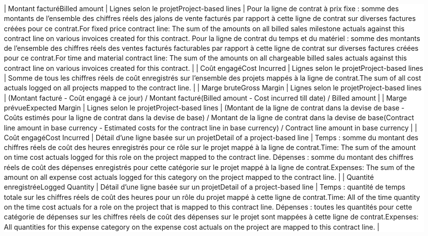 | <span data-ttu-id="f5bac-189">Montant facturé</span><span class="sxs-lookup"><span data-stu-id="f5bac-189">Billed amount</span></span> | <span data-ttu-id="f5bac-190">Lignes selon le projet</span><span class="sxs-lookup"><span data-stu-id="f5bac-190">Project-based lines</span></span> | <span data-ttu-id="f5bac-191">Pour la ligne de contrat à prix fixe : somme des montants de l’ensemble des chiffres réels des jalons de vente facturés par rapport à cette ligne de contrat sur diverses factures créées pour ce contrat.</span><span class="sxs-lookup"><span data-stu-id="f5bac-191">For fixed price contract line: The sum of the amounts on all billed sales milestone actuals against this contract line on various invoices created for this contract.</span></span> <span data-ttu-id="f5bac-192">Pour la ligne de contrat du temps et du matériel : somme des montants de l’ensemble des chiffres réels des ventes facturés facturables par rapport à cette ligne de contrat sur diverses factures créées pour ce contrat.</span><span class="sxs-lookup"><span data-stu-id="f5bac-192">For time and material contract line: The sum of the amounts on all chargeable billed sales actuals against this contract line on various invoices created for this contract.</span></span> |
| <span data-ttu-id="f5bac-193">Coût engagé</span><span class="sxs-lookup"><span data-stu-id="f5bac-193">Cost Incurred</span></span> | <span data-ttu-id="f5bac-194">Lignes selon le projet</span><span class="sxs-lookup"><span data-stu-id="f5bac-194">Project-based lines</span></span> | <span data-ttu-id="f5bac-195">Somme de tous les chiffres réels de coût enregistrés sur l’ensemble des projets mappés à la ligne de contrat.</span><span class="sxs-lookup"><span data-stu-id="f5bac-195">The sum of all cost actuals logged on all projects mapped to the contract line.</span></span> |
| <span data-ttu-id="f5bac-196">Marge brute</span><span class="sxs-lookup"><span data-stu-id="f5bac-196">Gross Margin</span></span> | <span data-ttu-id="f5bac-197">Lignes selon le projet</span><span class="sxs-lookup"><span data-stu-id="f5bac-197">Project-based lines</span></span> | <span data-ttu-id="f5bac-198">(Montant facturé - Coût engagé à ce jour) / Montant facturé</span><span class="sxs-lookup"><span data-stu-id="f5bac-198">(Billed amount - Cost incurred till date) / Billed amount</span></span> |
| <span data-ttu-id="f5bac-199">Marge prévue</span><span class="sxs-lookup"><span data-stu-id="f5bac-199">Expected Margin</span></span> | <span data-ttu-id="f5bac-200">Lignes selon le projet</span><span class="sxs-lookup"><span data-stu-id="f5bac-200">Project-based lines</span></span> | <span data-ttu-id="f5bac-201">(Montant de la ligne de contrat dans la devise de base - Coûts estimés pour la ligne de contrat dans la devise de base) / Montant de la ligne de contrat dans la devise de base</span><span class="sxs-lookup"><span data-stu-id="f5bac-201">(Contract line amount in base currency - Estimated costs for the contract line in base currency) / Contract line amount in base currency</span></span> |
| <span data-ttu-id="f5bac-202">Coût engagé</span><span class="sxs-lookup"><span data-stu-id="f5bac-202">Cost Incurred</span></span> | <span data-ttu-id="f5bac-203">Détail d’une ligne basée sur un projet</span><span class="sxs-lookup"><span data-stu-id="f5bac-203">Detail of a project-based line</span></span> | <span data-ttu-id="f5bac-204">Temps : somme du montant des chiffres réels de coût des heures enregistrés pour ce rôle sur le projet mappé à la ligne de contrat.</span><span class="sxs-lookup"><span data-stu-id="f5bac-204">Time: The sum of the amount on time cost actuals logged for this role on the project mapped to the contract line.</span></span> <span data-ttu-id="f5bac-205">Dépenses : somme du montant des chiffres réels de coût des dépenses enregistrés pour cette catégorie sur le projet mappé à la ligne de contrat.</span><span class="sxs-lookup"><span data-stu-id="f5bac-205">Expenses: The sum of the amount on all expense cost actuals logged for this category on the project mapped to the contract line.</span></span> |
| <span data-ttu-id="f5bac-206">Quantité enregistrée</span><span class="sxs-lookup"><span data-stu-id="f5bac-206">Logged Quantity</span></span> | <span data-ttu-id="f5bac-207">Détail d’une ligne basée sur un projet</span><span class="sxs-lookup"><span data-stu-id="f5bac-207">Detail of a project-based line</span></span> | <span data-ttu-id="f5bac-208">Temps : quantité de temps totale sur les chiffres réels de coût des heures pour un rôle du projet mappé à cette ligne de contrat.</span><span class="sxs-lookup"><span data-stu-id="f5bac-208">Time: All of the time quantity on the time cost actuals for a role on the project that is mapped to this contract line.</span></span> <span data-ttu-id="f5bac-209">Dépenses : toutes les quantités pour cette catégorie de dépenses sur les chiffres réels de coût des dépenses sur le projet sont mappées à cette ligne de contrat.</span><span class="sxs-lookup"><span data-stu-id="f5bac-209">Expenses: All quantities for this expense category on the expense cost actuals on the project are mapped to this contract line.</span></span> |